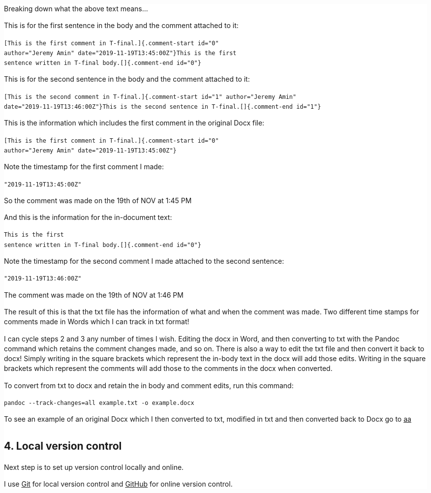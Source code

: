 Breaking down what the above text means...

This is for the first sentence in the body and the comment attached to it:

	[This is the first comment in T-final.]{.comment-start id="0"
	author="Jeremy Amin" date="2019-11-19T13:45:00Z"}This is the first
	sentence written in T-final body.[]{.comment-end id="0"}

This is for the second sentence in the body and the comment attached to it:

	[This is the second comment in T-final.]{.comment-start id="1" author="Jeremy Amin"
	date="2019-11-19T13:46:00Z"}This is the second sentence in T-final.[]{.comment-end id="1"}


This is the information which includes the first comment in the original Docx file:

	[This is the first comment in T-final.]{.comment-start id="0"
	author="Jeremy Amin" date="2019-11-19T13:45:00Z"}

Note the timestamp for the first comment I made: 

	"2019-11-19T13:45:00Z"

So the comment was made on the 19th of NOV at 1:45 PM

And this is the information for the in-document text:

	This is the first
	sentence written in T-final body.[]{.comment-end id="0"}

Note the timestamp for the second comment I made attached to the second sentence:

	"2019-11-19T13:46:00Z"

The comment was made on the 19th of NOV at 1:46 PM

The result of this is that the txt file has the information of what and when the comment was made. Two different time stamps for comments made in Words which I can track in txt format!

I can cycle steps 2 and 3 any number of times I wish. Editing the docx in Word, and then converting to txt with the Pandoc command which retains the comment changes made, and so on. There is also a way to edit the txt file and then convert it back to docx! Simply writing in the square brackets which represent the in-body text in the docx will add those edits. Writing in the square brackets which represent the comments will add those to the comments in the docx when converted.

To convert from txt to docx and retain the in body and comment edits, run this command:

	pandoc --track-changes=all example.txt -o example.docx

To see an example of an original Docx which I then converted to txt, modified in txt and then converted back to Docx go to [aa](https://github.com/MQ-FOAR705/Version-Control-Supervisor-Feedback-PoC/tree/master/aa)


## 4. Local version control

Next step is to set up version control locally and online.

I use [Git](https://git-scm.com/) for local version control and [GitHub](https://github.com/) for online version control.
